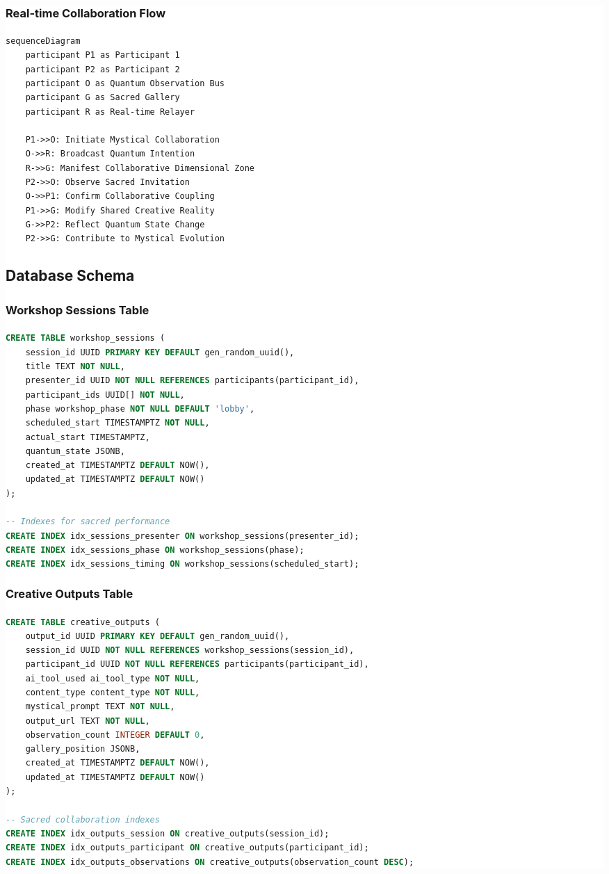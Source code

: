 ### Real-time Collaboration Flow
```mermaid
sequenceDiagram
    participant P1 as Participant 1
    participant P2 as Participant 2
    participant O as Quantum Observation Bus
    participant G as Sacred Gallery
    participant R as Real-time Relayer

    P1->>O: Initiate Mystical Collaboration
    O->>R: Broadcast Quantum Intention
    R->>G: Manifest Collaborative Dimensional Zone
    P2->>O: Observe Sacred Invitation
    O->>P1: Confirm Collaborative Coupling
    P1->>G: Modify Shared Creative Reality
    G->>P2: Reflect Quantum State Change
    P2->>G: Contribute to Mystical Evolution
```

## Database Schema

### Workshop Sessions Table
```sql
CREATE TABLE workshop_sessions (
    session_id UUID PRIMARY KEY DEFAULT gen_random_uuid(),
    title TEXT NOT NULL,
    presenter_id UUID NOT NULL REFERENCES participants(participant_id),
    participant_ids UUID[] NOT NULL,
    phase workshop_phase NOT NULL DEFAULT 'lobby',
    scheduled_start TIMESTAMPTZ NOT NULL,
    actual_start TIMESTAMPTZ,
    quantum_state JSONB,
    created_at TIMESTAMPTZ DEFAULT NOW(),
    updated_at TIMESTAMPTZ DEFAULT NOW()
);

-- Indexes for sacred performance
CREATE INDEX idx_sessions_presenter ON workshop_sessions(presenter_id);
CREATE INDEX idx_sessions_phase ON workshop_sessions(phase);
CREATE INDEX idx_sessions_timing ON workshop_sessions(scheduled_start);
```

### Creative Outputs Table
```sql
CREATE TABLE creative_outputs (
    output_id UUID PRIMARY KEY DEFAULT gen_random_uuid(),
    session_id UUID NOT NULL REFERENCES workshop_sessions(session_id),
    participant_id UUID NOT NULL REFERENCES participants(participant_id),
    ai_tool_used ai_tool_type NOT NULL,
    content_type content_type NOT NULL,
    mystical_prompt TEXT NOT NULL,
    output_url TEXT NOT NULL,
    observation_count INTEGER DEFAULT 0,
    gallery_position JSONB,
    created_at TIMESTAMPTZ DEFAULT NOW(),
    updated_at TIMESTAMPTZ DEFAULT NOW()
);

-- Sacred collaboration indexes
CREATE INDEX idx_outputs_session ON creative_outputs(session_id);
CREATE INDEX idx_outputs_participant ON creative_outputs(participant_id);
CREATE INDEX idx_outputs_observations ON creative_outputs(observation_count DESC);
```